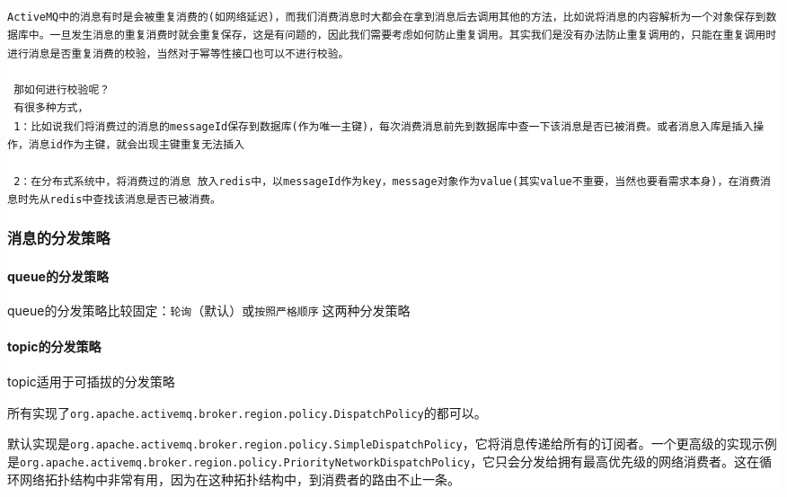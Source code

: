```
ActiveMQ中的消息有时是会被重复消费的(如网络延迟)，而我们消费消息时大都会在拿到消息后去调用其他的方法，比如说将消息的内容解析为一个对象保存到数据库中。一旦发生消息的重复消费时就会重复保存，这是有问题的，因此我们需要考虑如何防止重复调用。其实我们是没有办法防止重复调用的，只能在重复调用时进行消息是否重复消费的校验，当然对于幂等性接口也可以不进行校验。

 那如何进行校验呢？
 有很多种方式，
 1：比如说我们将消费过的消息的messageId保存到数据库(作为唯一主键)，每次消费消息前先到数据库中查一下该消息是否已被消费。或者消息入库是插入操作，消息id作为主键，就会出现主键重复无法插入
 
 2：在分布式系统中，将消费过的消息 放入redis中，以messageId作为key，message对象作为value(其实value不重要，当然也要看需求本身)，在消费消息时先从redis中查找该消息是否已被消费。

```



### 消息的分发策略

#### queue的分发策略

queue的分发策略比较固定：`轮询`（默认）或`按照严格顺序` 这两种分发策略

#### topic的分发策略

topic适用于可插拔的分发策略

所有实现了`org.apache.activemq.broker.region.policy.DispatchPolicy`的都可以。

默认实现是`org.apache.activemq.broker.region.policy.SimpleDispatchPolicy`，它将消息传递给所有的订阅者。一个更高级的实现示例是`org.apache.activemq.broker.region.policy.PriorityNetworkDispatchPolicy`，它只会分发给拥有最高优先级的网络消费者。这在循环网络拓扑结构中非常有用，因为在这种拓扑结构中，到消费者的路由不止一条。



